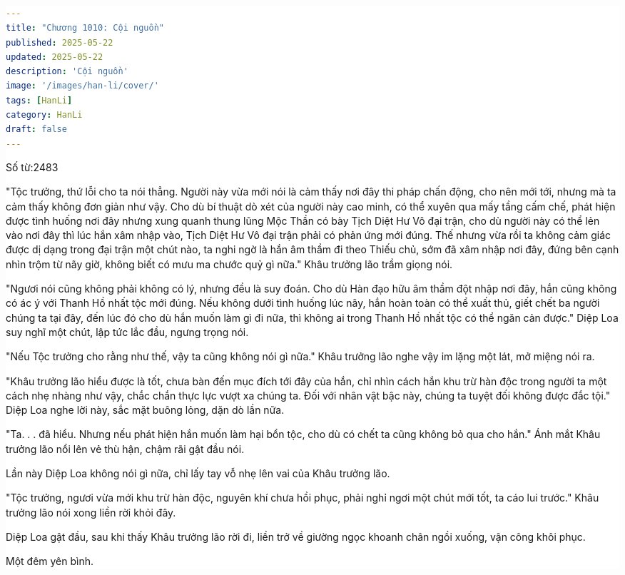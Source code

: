 ```yaml
---
title: "Chương 1010: Cội nguồn"
published: 2025-05-22
updated: 2025-05-22
description: 'Cội nguồn'
image: '/images/han-li/cover/'
tags: [HanLi]
category: HanLi
draft: false
---
```


Số từ:2483  










"Tộc trưởng, thứ lỗi cho ta nói thẳng. Người này vừa mới nói là cảm thấy nơi đây thi pháp chấn động, cho nên mới tới, nhưng mà ta cảm thấy không đơn giản như vậy. Cho dù bí thuật dò xét của người này cao minh, có thể xuyên qua mấy tầng cấm chế, phát hiện được tình huống nơi đây nhưng xung quanh thung lũng Mộc Thần có bày Tịch Diệt Hư Vô đại trận, cho dù người này có thể lẻn vào nơi đây thì lúc hắn xâm nhập vào, Tịch Diệt Hư Vô đại trận phải có phản ứng mới đúng. Thế nhưng vừa rồi ta không cảm giác được dị dạng trong đại trận một chút nào, ta nghi ngờ là hắn âm thầm đi theo Thiếu chủ, sớm đã xâm nhập nơi đây, đứng bên cạnh nhìn trộm từ nãy giờ, không biết có mưu ma chước quỷ gì nữa." Khâu trưởng lão trầm giọng nói.

"Ngươi nói cũng không phải không có lý, nhưng đều là suy đoán. Cho dù Hàn đạo hữu âm thầm đột nhập nơi đây, hắn cũng không có ác ý với Thanh Hồ nhất tộc mới đúng. Nếu không dưới tình huống lúc nãy, hắn hoàn toàn có thể xuất thủ, giết chết ba người chúng ta tại đây, đến lúc đó cho dù hắn muốn làm gì đi nữa, thì không ai trong Thanh Hồ nhất tộc có thể ngăn cản được." Diệp Loa suy nghĩ một chút, lập tức lắc đầu, ngưng trọng nói.

"Nếu Tộc trưởng cho rằng như thế, vậy ta cũng không nói gì nữa." Khâu trưởng lão nghe vậy im lặng một lát, mở miệng nói ra.

"Khâu trưởng lão hiểu được là tốt, chưa bàn đến mục đích tới đây của hắn, chỉ nhìn cách hắn khu trừ hàn độc trong người ta một cách nhẹ nhàng như vậy, chắc chắn thực lực vượt xa chúng ta. Đối với nhân vật bậc này, chúng ta tuyệt đối không được đắc tội." Diệp Loa nghe lời này, sắc mặt buông lỏng, dặn dò lần nữa.

"Ta. . . đã hiểu. Nhưng nếu phát hiện hắn muốn làm hại bổn tộc, cho dù có chết ta cũng không bỏ qua cho hắn." Ánh mắt Khâu trưởng lão nổi lên vẻ thù hận, chậm rãi gật đầu nói.

Lần này Diệp Loa không nói gì nữa, chỉ lấy tay vỗ nhẹ lên vai của Khâu trưởng lão.

"Tộc trưởng, ngươi vừa mới khu trừ hàn độc, nguyên khí chưa hồi phục, phải nghỉ ngơi một chút mới tốt, ta cáo lui trước." Khâu trưởng lão nói xong liền rời khỏi đây.

Diệp Loa gật đầu, sau khi thấy Khâu trưởng lão rời đi, liền trở về giường ngọc khoanh chân ngồi xuống, vận công khôi phục.

Một đêm yên bình.
